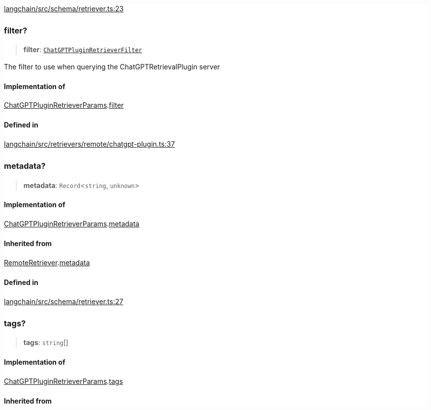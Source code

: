 [langchain/src/schema/retriever.ts:23](https://github.com/hwchase17/langchainjs/blob/46e1734/langchain/src/schema/retriever.ts#L23)

### filter?[​](#filter "Direct link to filter?")

> **filter**: [`ChatGPTPluginRetrieverFilter`](/docs/api/retrievers_remote/interfaces/ChatGPTPluginRetrieverFilter)

The filter to use when querying the ChatGPTRetrievalPlugin server

#### Implementation of[​](#implementation-of-4 "Direct link to Implementation of")

[ChatGPTPluginRetrieverParams](/docs/api/retrievers_remote/interfaces/ChatGPTPluginRetrieverParams).[filter](/docs/api/retrievers_remote/interfaces/ChatGPTPluginRetrieverParams#filter)

#### Defined in[​](#defined-in-10 "Direct link to Defined in")

[langchain/src/retrievers/remote/chatgpt-plugin.ts:37](https://github.com/hwchase17/langchainjs/blob/46e1734/langchain/src/retrievers/remote/chatgpt-plugin.ts#L37)

### metadata?[​](#metadata "Direct link to metadata?")

> **metadata**: `Record`<`string`, `unknown`\>

#### Implementation of[​](#implementation-of-5 "Direct link to Implementation of")

[ChatGPTPluginRetrieverParams](/docs/api/retrievers_remote/interfaces/ChatGPTPluginRetrieverParams).[metadata](/docs/api/retrievers_remote/interfaces/ChatGPTPluginRetrieverParams#metadata)

#### Inherited from[​](#inherited-from-7 "Direct link to Inherited from")

[RemoteRetriever](/docs/api/retrievers_remote/classes/RemoteRetriever).[metadata](/docs/api/retrievers_remote/classes/RemoteRetriever#metadata)

#### Defined in[​](#defined-in-11 "Direct link to Defined in")

[langchain/src/schema/retriever.ts:27](https://github.com/hwchase17/langchainjs/blob/46e1734/langchain/src/schema/retriever.ts#L27)

### tags?[​](#tags "Direct link to tags?")

> **tags**: `string`\[\]

#### Implementation of[​](#implementation-of-6 "Direct link to Implementation of")

[ChatGPTPluginRetrieverParams](/docs/api/retrievers_remote/interfaces/ChatGPTPluginRetrieverParams).[tags](/docs/api/retrievers_remote/interfaces/ChatGPTPluginRetrieverParams#tags)

#### Inherited from[​](#inherited-from-8 "Direct link to Inherited from")
